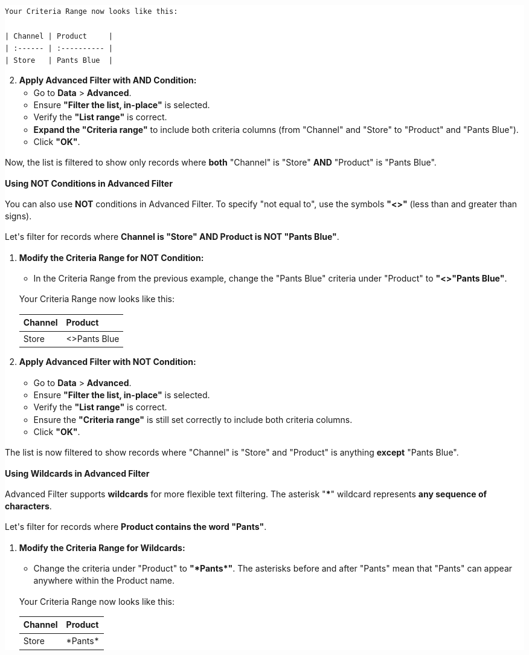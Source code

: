     Your Criteria Range now looks like this:

    | Channel | Product     |
    | :------ | :---------- |
    | Store   | Pants Blue  |

2.  **Apply Advanced Filter with AND Condition:**
    *   Go to **Data** > **Advanced**.
    *   Ensure **"Filter the list, in-place"** is selected.
    *   Verify the **"List range"** is correct.
    *   **Expand the "Criteria range"** to include both criteria columns (from "Channel" and "Store" to "Product" and "Pants Blue").
    *   Click **"OK"**.

Now, the list is filtered to show only records where **both** "Channel" is "Store" **AND** "Product" is "Pants Blue".

**Using NOT Conditions in Advanced Filter**

You can also use **NOT** conditions in Advanced Filter. To specify "not equal to", use the symbols **"<>"** (less than and greater than signs).

Let's filter for records where **Channel is "Store" AND Product is NOT "Pants Blue"**.

1.  **Modify the Criteria Range for NOT Condition:**
    *   In the Criteria Range from the previous example, change the "Pants Blue" criteria under "Product" to **"<>"Pants Blue"**.

    Your Criteria Range now looks like this:

    | Channel | Product        |
    | :------ | :------------- |
    | Store   | <>Pants Blue   |

2.  **Apply Advanced Filter with NOT Condition:**
    *   Go to **Data** > **Advanced**.
    *   Ensure **"Filter the list, in-place"** is selected.
    *   Verify the **"List range"** is correct.
    *   Ensure the **"Criteria range"** is still set correctly to include both criteria columns.
    *   Click **"OK"**.

The list is now filtered to show records where "Channel" is "Store" and "Product" is anything **except** "Pants Blue".

**Using Wildcards in Advanced Filter**

Advanced Filter supports **wildcards** for more flexible text filtering. The asterisk "**\***" wildcard represents **any sequence of characters**.

Let's filter for records where **Product contains the word "Pants"**.

1.  **Modify the Criteria Range for Wildcards:**
    *   Change the criteria under "Product" to  **"\*Pants\*"**.  The asterisks before and after "Pants" mean that "Pants" can appear anywhere within the Product name.

    Your Criteria Range now looks like this:

    | Channel | Product       |
    | :------ | :------------ |
    | Store   | \*Pants\*     |
